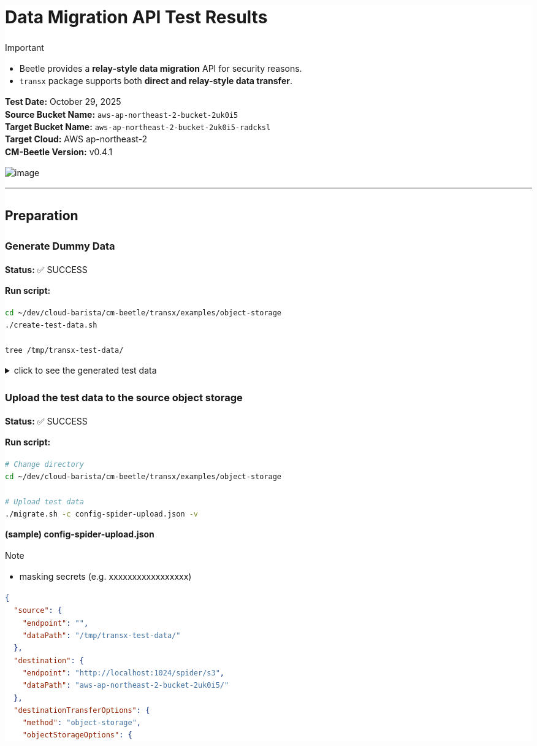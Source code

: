 # Data Migration API Test Results

> [!IMPORTANT]
>
> - Beetle provides a **relay-style data migration** API for security reasons.
> - `transx` package supports both **direct and relay-style data transfer**.

**Test Date:** October 29, 2025  
**Source Bucket Name:** `aws-ap-northeast-2-bucket-2uk0i5`  
**Target Bucket Name:** `aws-ap-northeast-2-bucket-2uk0i5-radcksl`  
**Target Cloud:** AWS ap-northeast-2  
**CM-Beetle Version:** v0.4.1

<img width="1651" height="575" alt="image" src="https://github.com/user-attachments/assets/d057a1a9-ecad-4ef0-9365-13477b82b93c" />

---

## Preparation

### Generate Dummy Data

**Status:** ✅ SUCCESS

**Run script:**

```bash
cd ~/dev/cloud-barista/cm-beetle/transx/examples/object-storage
./create-test-data.sh

tree /tmp/transx-test-data/
```

<details><Summary>click to see the generated test data</Summary></details>

### Upload the test data to the source object storage

**Status:** ✅ SUCCESS

**Run script:**

```bash
# Change directory
cd ~/dev/cloud-barista/cm-beetle/transx/examples/object-storage

# Upload test data
./migrate.sh -c config-spider-upload.json -v
```

**(sample) config-spider-upload.json**

> [!NOTE]
>
> - masking secrets (e.g. xxxxxxxxxxxxxxxxx)

```json
{
  "source": {
    "endpoint": "",
    "dataPath": "/tmp/transx-test-data/"
  },
  "destination": {
    "endpoint": "http://localhost:1024/spider/s3",
    "dataPath": "aws-ap-northeast-2-bucket-2uk0i5/"
  },
  "destinationTransferOptions": {
    "method": "object-storage",
    "objectStorageOptions": {
```